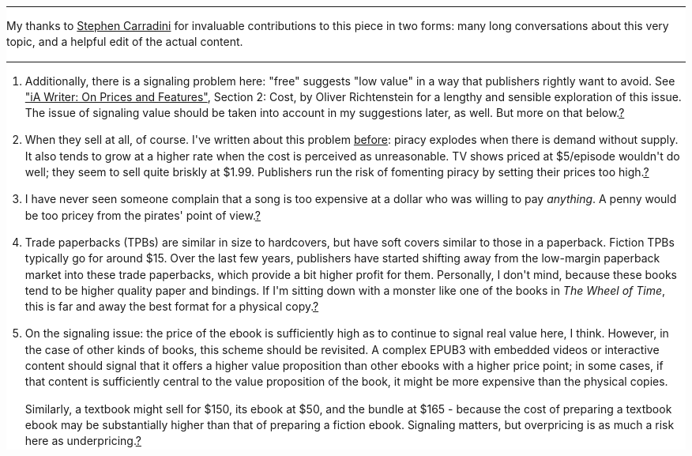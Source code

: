 <section class="credits">

* * * * *

My thanks to [Stephen Carradini][] for invaluable contributions to this
piece in two forms: many long conversations about this very topic, and a
helpful edit of the actual content.

  

</section>
<section class="footnotes">

* * * * *

1.  Additionally, there is a signaling problem here: "free" suggests
    "low value" in a way that publishers rightly want to avoid. See ["iA
    Writer: On Prices and Features"][], Section 2: Cost, by Oliver
    Richtenstein for a lengthy and sensible exploration of this issue.
    The issue of signaling value should be taken into account in my
    suggestions later, as well. But more on that below.[?][]

2.  When they sell at all, of course. I've written about this problem
    [before][]: piracy explodes when there is demand without supply. It
    also tends to grow at a higher rate when the cost is perceived as
    unreasonable. TV shows priced at \$5/episode wouldn't do well; they
    seem to sell quite briskly at \$1.99. Publishers run the risk of
    fomenting piracy by setting their prices too high.[?][7]

3.  I have never seen someone complain that a song is too expensive at a
    dollar who was willing to pay *anything*. A penny would be too
    pricey from the pirates' point of view.[?][8]

4.  Trade paperbacks (TPBs) are similar in size to hardcovers, but have
    soft covers similar to those in a paperback. Fiction TPBs typically
    go for around \$15. Over the last few years, publishers have started
    shifting away from the low-margin paperback market into these trade
    paperbacks, which provide a bit higher profit for them. Personally,
    I don't mind, because these books tend to be higher quality paper
    and bindings. If I'm sitting down with a monster like one of the
    books in <cite>The Wheel of Time</cite>, this is far and away the
    best format for a physical copy.[?][9]

5.  On the signaling issue: the price of the ebook is sufficiently high
    as to continue to signal real value here, I think. However, in the
    case of other kinds of books, this scheme should be revisited. A
    complex EPUB3 with embedded videos or interactive content should
    signal that it offers a higher value proposition than other ebooks
    with a higher price point; in some cases, if that content is
    sufficiently central to the value proposition of the book, it might
    be more expensive than the physical copies.

    Similarly, a textbook might sell for \$150, its ebook at \$50, and
    the bundle at \$165 - because the cost of preparing a textbook ebook
    may be substantially higher than that of preparing a fiction ebook.
    Signaling matters, but overpricing is as much a risk here as
    underpricing.[?][10]


  ["Why do we have to choose between print and digital?"]: http://www.digitalbookworld.com/2012/why-do-we-have-to-choose-between-print-and-digital/
  [communal interactions]: http://craigmod.com/journal/post_artifact/#section_4
  [1]: #fn1
  [2]: #fn2
  [3]: #fn3
  [4]: #fn4
  [5]: #fn5
  [6]: #fn6
  [Stephen Carradini]: http://stephencarradini.com
  ["iA Writer: On Prices and Features"]: http://informationarchitects.net/blog/ia-writer-on-prices-and-features/
  [?]: #fnref1
  [before]: http://2012-2013.chriskrycho.com/web/no-castle-for-you
  [7]: #fnref2
  [8]: #fnref3
  [9]: #fnref4
  [10]: #fnref5
  [11]: #fnref6